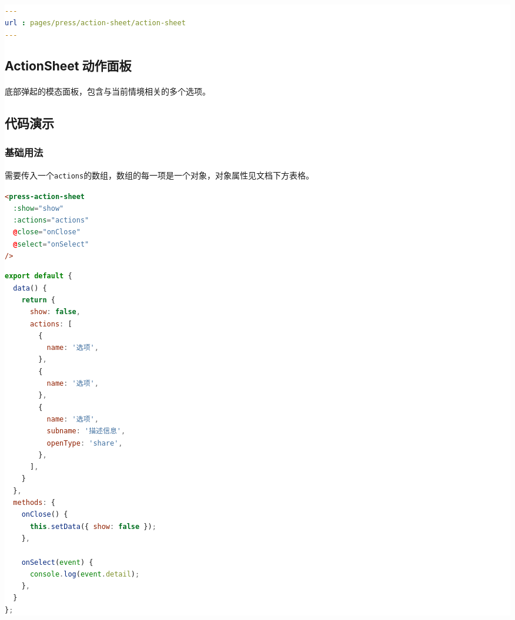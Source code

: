 ```yaml
---
url : pages/press/action-sheet/action-sheet
---
```


## ActionSheet 动作面板

底部弹起的模态面板，包含与当前情境相关的多个选项。

## 代码演示

### 基础用法

需要传入一个`actions`的数组，数组的每一项是一个对象，对象属性见文档下方表格。

```html
<press-action-sheet
  :show="show"
  :actions="actions"
  @close="onClose"
  @select="onSelect"
/>
```

```javascript
export default {
  data() {
    return {
      show: false,
      actions: [
        {
          name: '选项',
        },
        {
          name: '选项',
        },
        {
          name: '选项',
          subname: '描述信息',
          openType: 'share',
        },
      ],
    }
  },
  methods: {
    onClose() {
      this.setData({ show: false });
    },

    onSelect(event) {
      console.log(event.detail);
    },
  }
};
```

